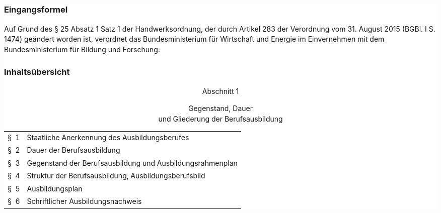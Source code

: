 </div>

<span id="BJNR112300016BJNE000100000.html"></span>

### Eingangsformel  

<div>

<div class="jnhtml">

<div>

<div class="jurAbsatz">

Auf Grund des § 25 Absatz 1 Satz 1 der Handwerksordnung, der durch
Artikel 283 der Verordnung vom 31. August 2015 (BGBl. I S. 1474)
geändert worden ist, verordnet das Bundesministerium für Wirtschaft und
Energie im Einvernehmen mit dem Bundesministerium für Bildung und
Forschung:

</div>

</div>

</div>

</div>

<span id="BJNR112300016BJNE000200000.html"></span>

### Inhaltsübersicht  

<div>

<div class="jnhtml">

<div>

<div class="S0" style="text-align:center;">

Abschnitt 1

</div>

<div class="S0" style="text-align:center;">

Gegenstand, Dauer  
und Gliederung der Berufsausbildung

</div>

|      |                                                           |
| :--- | :-------------------------------------------------------- |
| §  1 | Staatliche Anerkennung des Ausbildungsberufes             |
| §  2 | Dauer der Berufsausbildung                                |
| §  3 | Gegenstand der Berufsausbildung und Ausbildungsrahmenplan |
| §  4 | Struktur der Berufsausbildung, Ausbildungsberufsbild      |
| §  5 | Ausbildungsplan                                           |
| §  6 | Schriftlicher Ausbildungsnachweis                         |
